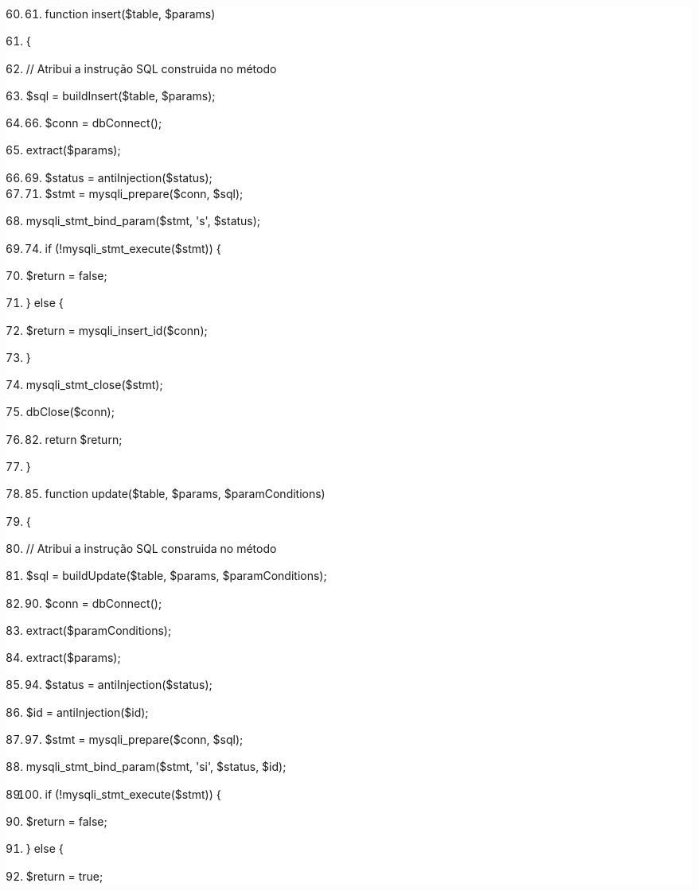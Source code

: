 60. 61. function insert(\$table, \$params)

62. {

63. // Atribui a instrução SQL construida no método

64. \$sql = buildInsert(\$table, \$params);

65. 66. \$conn = dbConnect();

67. extract(\$params);

68. 69. \$status = antiInjection(\$status);

70. 71. \$stmt = mysqli\_prepare(\$conn, \$sql);

72. mysqli\_stmt\_bind\_param(\$stmt, 's', \$status);

73. 74. if (!mysqli\_stmt\_execute(\$stmt)) {

75. \$return = false;

76. } else {

77. \$return = mysqli\_insert\_id(\$conn);

78. }

79. mysqli\_stmt\_close(\$stmt);

80. dbClose(\$conn);

81. 82. return \$return;

83. }

84. 85. function update(\$table, \$params, \$paramConditions)

86. {

87. // Atribui a instrução SQL construida no método

88. \$sql = buildUpdate(\$table, \$params, \$paramConditions);

89. 90. \$conn = dbConnect();

91. extract(\$paramConditions);

92. extract(\$params);

93. 94. \$status = antiInjection(\$status);

95. \$id = antiInjection(\$id);

96. 97. \$stmt = mysqli\_prepare(\$conn, \$sql);

98. mysqli\_stmt\_bind\_param(\$stmt, 'si', \$status, \$id);

99. 100. if (!mysqli\_stmt\_execute(\$stmt)) {

101. \$return = false;

102. } else {

103. \$return = true;
